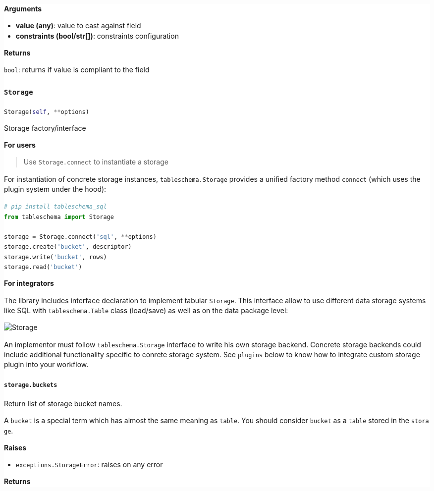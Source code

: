 __Arguments__
- __value (any)__: value to cast against field
- __constraints (bool/str[])__: constraints configuration

__Returns__

`bool`: returns if value is compliant to the field


### `Storage`
```python
Storage(self, **options)
```
Storage factory/interface

__For users__


> Use `Storage.connect` to instantiate a storage

For instantiation of concrete storage instances,
`tableschema.Storage` provides a unified factory method `connect`
(which uses the plugin system under the hood):

```python
# pip install tableschema_sql
from tableschema import Storage

storage = Storage.connect('sql', **options)
storage.create('bucket', descriptor)
storage.write('bucket', rows)
storage.read('bucket')
```

__For integrators__


The library includes interface declaration to implement tabular `Storage`.
This interface allow to use different data storage systems like SQL
with `tableschema.Table` class (load/save) as well as on the data package level:

![Storage](https://raw.githubusercontent.com/frictionlessdata/tableschema-py/master/data/storage.png)

An implementor must follow `tableschema.Storage` interface
to write his own storage backend. Concrete storage backends
could include additional functionality specific to conrete storage system.
See `plugins` below to know how to integrate custom storage plugin into your workflow.


#### `storage.buckets`
Return list of storage bucket names.

A `bucket` is a special term which has almost the same meaning as `table`.
You should consider `bucket` as a `table` stored in the `storage`.

__Raises__
- `exceptions.StorageError`: raises on any error

__Returns__
